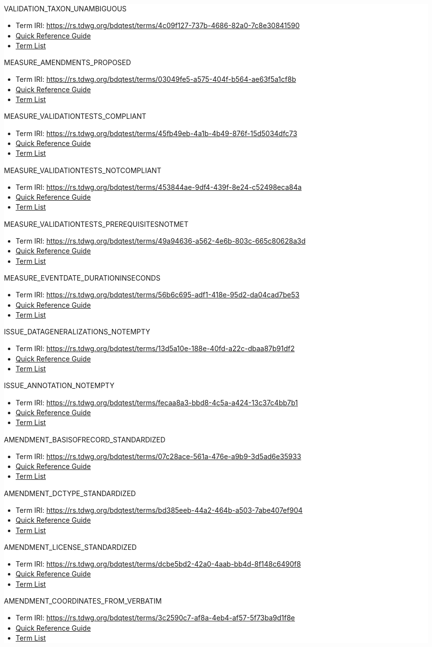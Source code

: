 VALIDATION_TAXON_UNAMBIGUOUS
- Term IRI: https://rs.tdwg.org/bdqtest/terms/4c09f127-737b-4686-82a0-7c8e30841590
- [Quick Reference Guide](index.md#VALIDATION_TAXON_UNAMBIGUOUS)
- [Term List](../../list/bdqtext/index.md#bdqtest_4c09f127-737b-4686-82a0-7c8e30841590)

MEASURE_AMENDMENTS_PROPOSED
- Term IRI: https://rs.tdwg.org/bdqtest/terms/03049fe5-a575-404f-b564-ae63f5a1cf8b
- [Quick Reference Guide](index.md#MEASURE_AMENDMENTS_PROPOSED)
- [Term List](../../list/bdqtext/index.md#bdqtest_03049fe5-a575-404f-b564-ae63f5a1cf8b)

MEASURE_VALIDATIONTESTS_COMPLIANT
- Term IRI: https://rs.tdwg.org/bdqtest/terms/45fb49eb-4a1b-4b49-876f-15d5034dfc73
- [Quick Reference Guide](index.md#MEASURE_VALIDATIONTESTS_COMPLIANT)
- [Term List](../../list/bdqtext/index.md#bdqtest_45fb49eb-4a1b-4b49-876f-15d5034dfc73)

MEASURE_VALIDATIONTESTS_NOTCOMPLIANT
- Term IRI: https://rs.tdwg.org/bdqtest/terms/453844ae-9df4-439f-8e24-c52498eca84a
- [Quick Reference Guide](index.md#MEASURE_VALIDATIONTESTS_NOTCOMPLIANT)
- [Term List](../../list/bdqtext/index.md#bdqtest_453844ae-9df4-439f-8e24-c52498eca84a)

MEASURE_VALIDATIONTESTS_PREREQUISITESNOTMET
- Term IRI: https://rs.tdwg.org/bdqtest/terms/49a94636-a562-4e6b-803c-665c80628a3d
- [Quick Reference Guide](index.md#MEASURE_VALIDATIONTESTS_PREREQUISITESNOTMET)
- [Term List](../../list/bdqtext/index.md#bdqtest_49a94636-a562-4e6b-803c-665c80628a3d)

MEASURE_EVENTDATE_DURATIONINSECONDS
- Term IRI: https://rs.tdwg.org/bdqtest/terms/56b6c695-adf1-418e-95d2-da04cad7be53
- [Quick Reference Guide](index.md#MEASURE_EVENTDATE_DURATIONINSECONDS)
- [Term List](../../list/bdqtext/index.md#bdqtest_56b6c695-adf1-418e-95d2-da04cad7be53)

ISSUE_DATAGENERALIZATIONS_NOTEMPTY
- Term IRI: https://rs.tdwg.org/bdqtest/terms/13d5a10e-188e-40fd-a22c-dbaa87b91df2
- [Quick Reference Guide](index.md#ISSUE_DATAGENERALIZATIONS_NOTEMPTY)
- [Term List](../../list/bdqtext/index.md#bdqtest_13d5a10e-188e-40fd-a22c-dbaa87b91df2)

ISSUE_ANNOTATION_NOTEMPTY
- Term IRI: https://rs.tdwg.org/bdqtest/terms/fecaa8a3-bbd8-4c5a-a424-13c37c4bb7b1
- [Quick Reference Guide](index.md#ISSUE_ANNOTATION_NOTEMPTY)
- [Term List](../../list/bdqtext/index.md#bdqtest_fecaa8a3-bbd8-4c5a-a424-13c37c4bb7b1)

AMENDMENT_BASISOFRECORD_STANDARDIZED
- Term IRI: https://rs.tdwg.org/bdqtest/terms/07c28ace-561a-476e-a9b9-3d5ad6e35933
- [Quick Reference Guide](index.md#AMENDMENT_BASISOFRECORD_STANDARDIZED)
- [Term List](../../list/bdqtext/index.md#bdqtest_07c28ace-561a-476e-a9b9-3d5ad6e35933)

AMENDMENT_DCTYPE_STANDARDIZED
- Term IRI: https://rs.tdwg.org/bdqtest/terms/bd385eeb-44a2-464b-a503-7abe407ef904
- [Quick Reference Guide](index.md#AMENDMENT_DCTYPE_STANDARDIZED)
- [Term List](../../list/bdqtext/index.md#bdqtest_bd385eeb-44a2-464b-a503-7abe407ef904)

AMENDMENT_LICENSE_STANDARDIZED
- Term IRI: https://rs.tdwg.org/bdqtest/terms/dcbe5bd2-42a0-4aab-bb4d-8f148c6490f8
- [Quick Reference Guide](index.md#AMENDMENT_LICENSE_STANDARDIZED)
- [Term List](../../list/bdqtext/index.md#bdqtest_dcbe5bd2-42a0-4aab-bb4d-8f148c6490f8)

AMENDMENT_COORDINATES_FROM_VERBATIM
- Term IRI: https://rs.tdwg.org/bdqtest/terms/3c2590c7-af8a-4eb4-af57-5f73ba9d1f8e
- [Quick Reference Guide](index.md#AMENDMENT_COORDINATES_FROM_VERBATIM)
- [Term List](../../list/bdqtext/index.md#bdqtest_3c2590c7-af8a-4eb4-af57-5f73ba9d1f8e)
